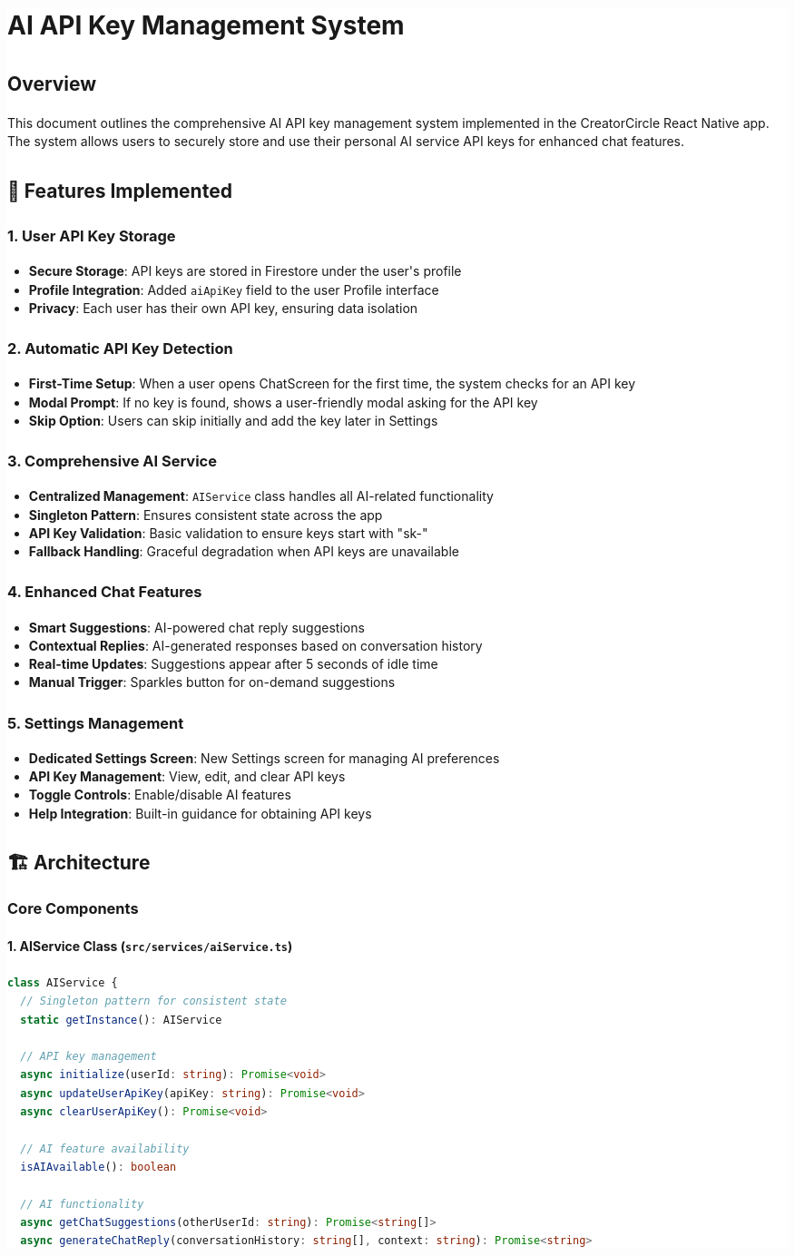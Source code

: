 # AI API Key Management System

## Overview
This document outlines the comprehensive AI API key management system implemented in the CreatorCircle React Native app. The system allows users to securely store and use their personal AI service API keys for enhanced chat features.

## 🚀 Features Implemented

### 1. **User API Key Storage**
- **Secure Storage**: API keys are stored in Firestore under the user's profile
- **Profile Integration**: Added `aiApiKey` field to the user Profile interface
- **Privacy**: Each user has their own API key, ensuring data isolation

### 2. **Automatic API Key Detection**
- **First-Time Setup**: When a user opens ChatScreen for the first time, the system checks for an API key
- **Modal Prompt**: If no key is found, shows a user-friendly modal asking for the API key
- **Skip Option**: Users can skip initially and add the key later in Settings

### 3. **Comprehensive AI Service**
- **Centralized Management**: `AIService` class handles all AI-related functionality
- **Singleton Pattern**: Ensures consistent state across the app
- **API Key Validation**: Basic validation to ensure keys start with "sk-"
- **Fallback Handling**: Graceful degradation when API keys are unavailable

### 4. **Enhanced Chat Features**
- **Smart Suggestions**: AI-powered chat reply suggestions
- **Contextual Replies**: AI-generated responses based on conversation history
- **Real-time Updates**: Suggestions appear after 5 seconds of idle time
- **Manual Trigger**: Sparkles button for on-demand suggestions

### 5. **Settings Management**
- **Dedicated Settings Screen**: New Settings screen for managing AI preferences
- **API Key Management**: View, edit, and clear API keys
- **Toggle Controls**: Enable/disable AI features
- **Help Integration**: Built-in guidance for obtaining API keys

## 🏗️ Architecture

### Core Components

#### 1. **AIService Class** (`src/services/aiService.ts`)
```typescript
class AIService {
  // Singleton pattern for consistent state
  static getInstance(): AIService
  
  // API key management
  async initialize(userId: string): Promise<void>
  async updateUserApiKey(apiKey: string): Promise<void>
  async clearUserApiKey(): Promise<void>
  
  // AI feature availability
  isAIAvailable(): boolean
  
  // AI functionality
  async getChatSuggestions(otherUserId: string): Promise<string[]>
  async generateChatReply(conversationHistory: string[], context: string): Promise<string>
```